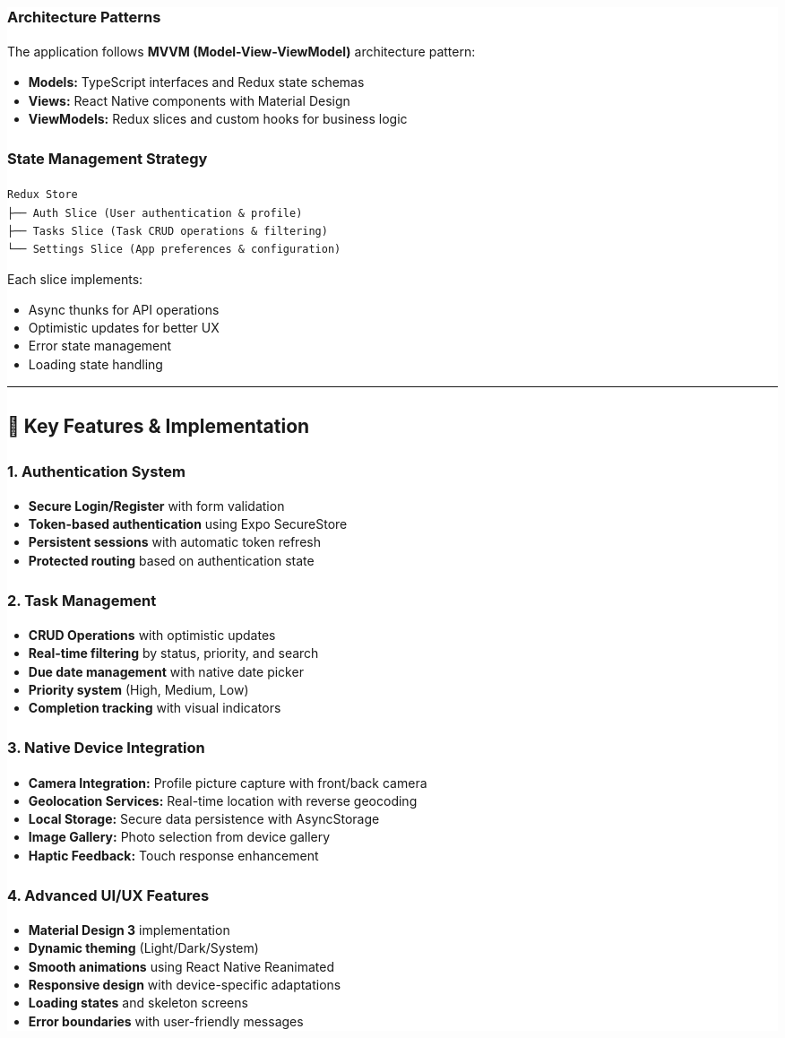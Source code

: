 ### Architecture Patterns

The application follows **MVVM (Model-View-ViewModel)** architecture pattern:

- **Models:** TypeScript interfaces and Redux state schemas
- **Views:** React Native components with Material Design
- **ViewModels:** Redux slices and custom hooks for business logic

### State Management Strategy

```
Redux Store
├── Auth Slice (User authentication & profile)
├── Tasks Slice (Task CRUD operations & filtering)
└── Settings Slice (App preferences & configuration)
```

Each slice implements:
- Async thunks for API operations
- Optimistic updates for better UX
- Error state management
- Loading state handling

---

## 🚀 Key Features & Implementation

### 1. Authentication System
- **Secure Login/Register** with form validation
- **Token-based authentication** using Expo SecureStore
- **Persistent sessions** with automatic token refresh
- **Protected routing** based on authentication state

### 2. Task Management
- **CRUD Operations** with optimistic updates
- **Real-time filtering** by status, priority, and search
- **Due date management** with native date picker
- **Priority system** (High, Medium, Low)
- **Completion tracking** with visual indicators

### 3. Native Device Integration
- **Camera Integration:** Profile picture capture with front/back camera
- **Geolocation Services:** Real-time location with reverse geocoding
- **Local Storage:** Secure data persistence with AsyncStorage
- **Image Gallery:** Photo selection from device gallery
- **Haptic Feedback:** Touch response enhancement

### 4. Advanced UI/UX Features
- **Material Design 3** implementation
- **Dynamic theming** (Light/Dark/System)
- **Smooth animations** using React Native Reanimated
- **Responsive design** with device-specific adaptations
- **Loading states** and skeleton screens
- **Error boundaries** with user-friendly messages
